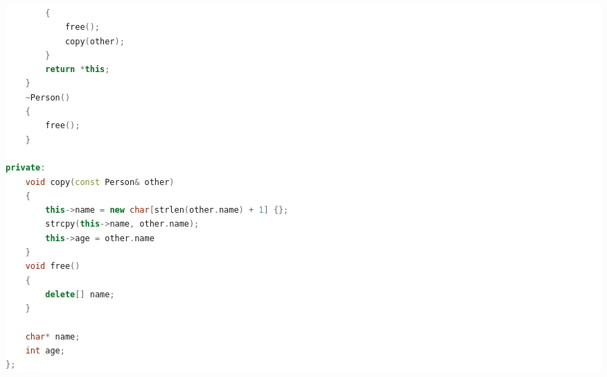 ```cpp
        {
            free();
            copy(other);
        }
        return *this;
    }
    ~Person()
    {
        free();
    }

private:
    void copy(const Person& other)
    {
        this->name = new char[strlen(other.name) + 1] {};
        strcpy(this->name, other.name);
        this->age = other.name
    }
    void free()
    {
        delete[] name;
    }

    char* name;
    int age;
};
```